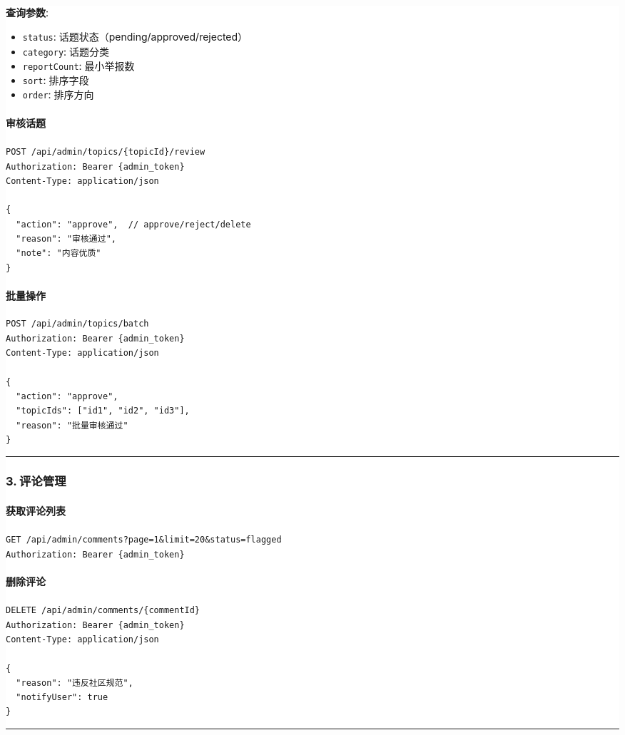 **查询参数**:
- `status`: 话题状态（pending/approved/rejected）
- `category`: 话题分类
- `reportCount`: 最小举报数
- `sort`: 排序字段
- `order`: 排序方向

#### 审核话题

```http
POST /api/admin/topics/{topicId}/review
Authorization: Bearer {admin_token}
Content-Type: application/json

{
  "action": "approve",  // approve/reject/delete
  "reason": "审核通过",
  "note": "内容优质"
}
```

#### 批量操作

```http
POST /api/admin/topics/batch
Authorization: Bearer {admin_token}
Content-Type: application/json

{
  "action": "approve",
  "topicIds": ["id1", "id2", "id3"],
  "reason": "批量审核通过"
}
```

---

### 3. 评论管理

#### 获取评论列表

```http
GET /api/admin/comments?page=1&limit=20&status=flagged
Authorization: Bearer {admin_token}
```

#### 删除评论

```http
DELETE /api/admin/comments/{commentId}
Authorization: Bearer {admin_token}
Content-Type: application/json

{
  "reason": "违反社区规范",
  "notifyUser": true
}
```

---